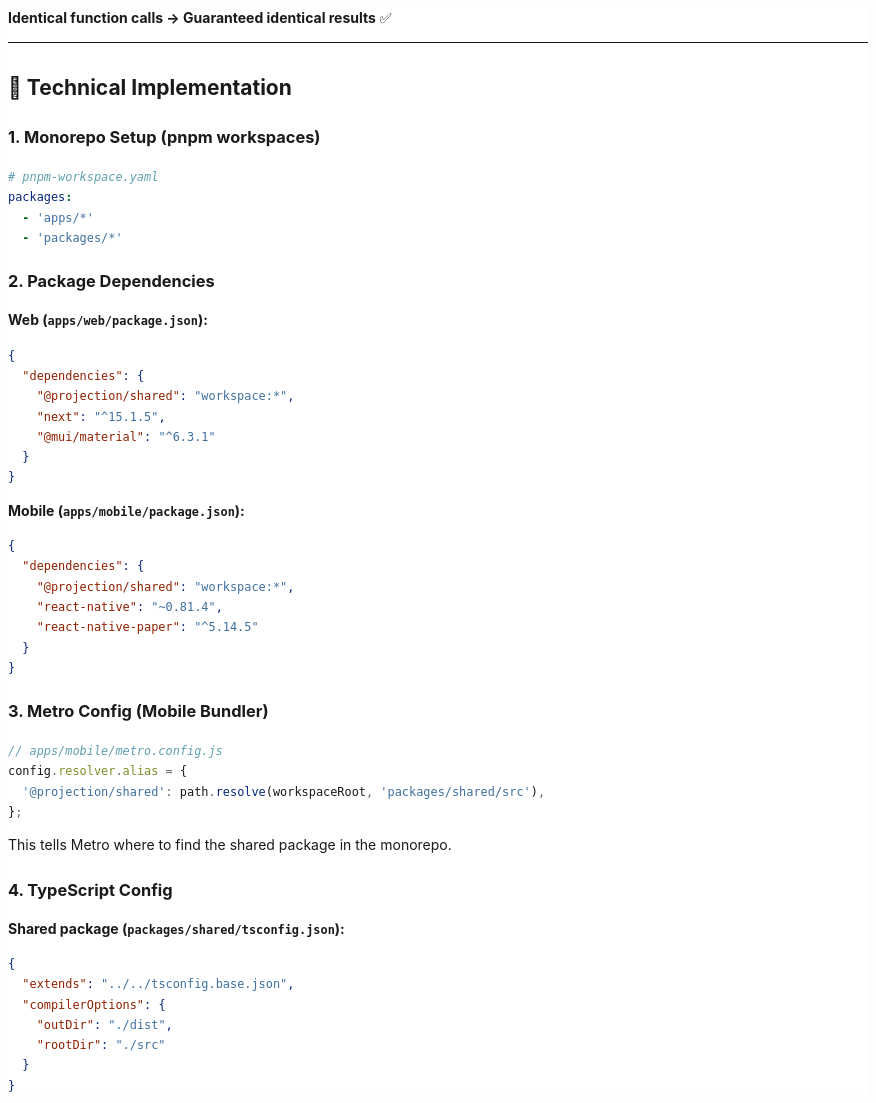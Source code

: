 **Identical function calls → Guaranteed identical results** ✅

---

## 🔧 Technical Implementation

### 1. Monorepo Setup (pnpm workspaces)

```yaml
# pnpm-workspace.yaml
packages:
  - 'apps/*'
  - 'packages/*'
```

### 2. Package Dependencies

**Web (`apps/web/package.json`):**
```json
{
  "dependencies": {
    "@projection/shared": "workspace:*",
    "next": "^15.1.5",
    "@mui/material": "^6.3.1"
  }
}
```

**Mobile (`apps/mobile/package.json`):**
```json
{
  "dependencies": {
    "@projection/shared": "workspace:*",
    "react-native": "~0.81.4",
    "react-native-paper": "^5.14.5"
  }
}
```

### 3. Metro Config (Mobile Bundler)

```javascript
// apps/mobile/metro.config.js
config.resolver.alias = {
  '@projection/shared': path.resolve(workspaceRoot, 'packages/shared/src'),
};
```

This tells Metro where to find the shared package in the monorepo.

### 4. TypeScript Config

**Shared package (`packages/shared/tsconfig.json`):**
```json
{
  "extends": "../../tsconfig.base.json",
  "compilerOptions": {
    "outDir": "./dist",
    "rootDir": "./src"
  }
}
```
